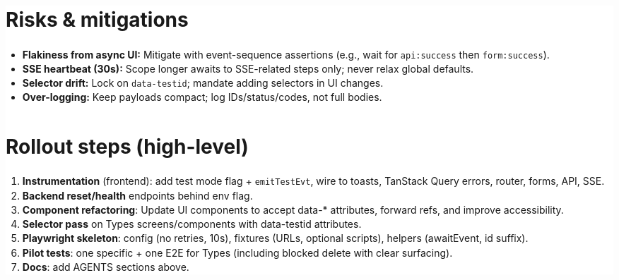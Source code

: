 # Risks & mitigations

* **Flakiness from async UI:** Mitigate with event-sequence assertions (e.g., wait for `api:success` then `form:success`).
* **SSE heartbeat (30s):** Scope longer awaits to SSE-related steps only; never relax global defaults.
* **Selector drift:** Lock on `data-testid`; mandate adding selectors in UI changes.
* **Over-logging:** Keep payloads compact; log IDs/status/codes, not full bodies.

# Rollout steps (high-level)

1. **Instrumentation** (frontend): add test mode flag + `emitTestEvt`, wire to toasts, TanStack Query errors, router, forms, API, SSE.
2. **Backend reset/health** endpoints behind env flag.
3. **Component refactoring**: Update UI components to accept data-* attributes, forward refs, and improve accessibility.
4. **Selector pass** on Types screens/components with data-testid attributes.
5. **Playwright skeleton**: config (no retries, 10s), fixtures (URLs, optional scripts), helpers (awaitEvent, id suffix).
6. **Pilot tests**: one specific + one E2E for Types (including blocked delete with clear surfacing).
7. **Docs**: add AGENTS sections above.
